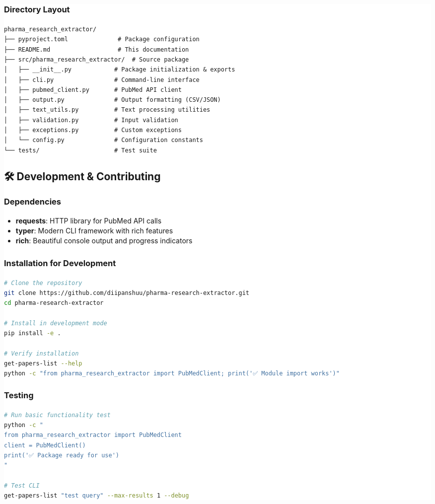 ### Directory Layout
```
pharma_research_extractor/
├── pyproject.toml              # Package configuration  
├── README.md                   # This documentation
├── src/pharma_research_extractor/  # Source package
│   ├── __init__.py            # Package initialization & exports
│   ├── cli.py                 # Command-line interface
│   ├── pubmed_client.py       # PubMed API client
│   ├── output.py              # Output formatting (CSV/JSON)
│   ├── text_utils.py          # Text processing utilities
│   ├── validation.py          # Input validation
│   ├── exceptions.py          # Custom exceptions
│   └── config.py              # Configuration constants
└── tests/                     # Test suite
```

## 🛠️ Development & Contributing

### Dependencies

- **requests**: HTTP library for PubMed API calls
- **typer**: Modern CLI framework with rich features
- **rich**: Beautiful console output and progress indicators

### Installation for Development

```bash
# Clone the repository
git clone https://github.com/diipanshuu/pharma-research-extractor.git
cd pharma-research-extractor

# Install in development mode
pip install -e .

# Verify installation
get-papers-list --help
python -c "from pharma_research_extractor import PubMedClient; print('✅ Module import works')"
```

### Testing

```bash
# Run basic functionality test
python -c "
from pharma_research_extractor import PubMedClient
client = PubMedClient()
print('✅ Package ready for use')
"

# Test CLI
get-papers-list "test query" --max-results 1 --debug
```
